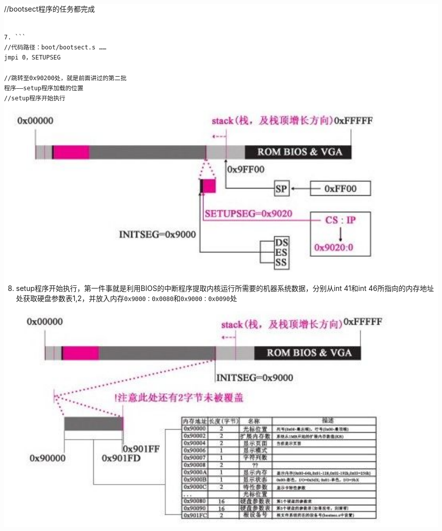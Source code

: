    //bootsect程序的任务都完成
   ```

7. ```
   //代码路径：boot/bootsect.s ……
   jmpi 0，SETUPSEG					
   
   //跳转至0x90200处，就是前面讲过的第二批
   程序——setup程序加载的位置
   //setup程序开始执行
   ```

   ![image-20230921123413651](test.assets/image-20230921123413651.png)

8. setup程序开始执行，第一件事就是利用BIOS的中断程序提取内核运行所需要的机器系统数据，分别从int 41和int 46所指向的内存地址处获取硬盘参数表1,2，并放入内存`0x9000：0x0080`和`0x9000：0x0090`处

   ![image-20230921123657763](test.assets/image-20230921123657763.png)

